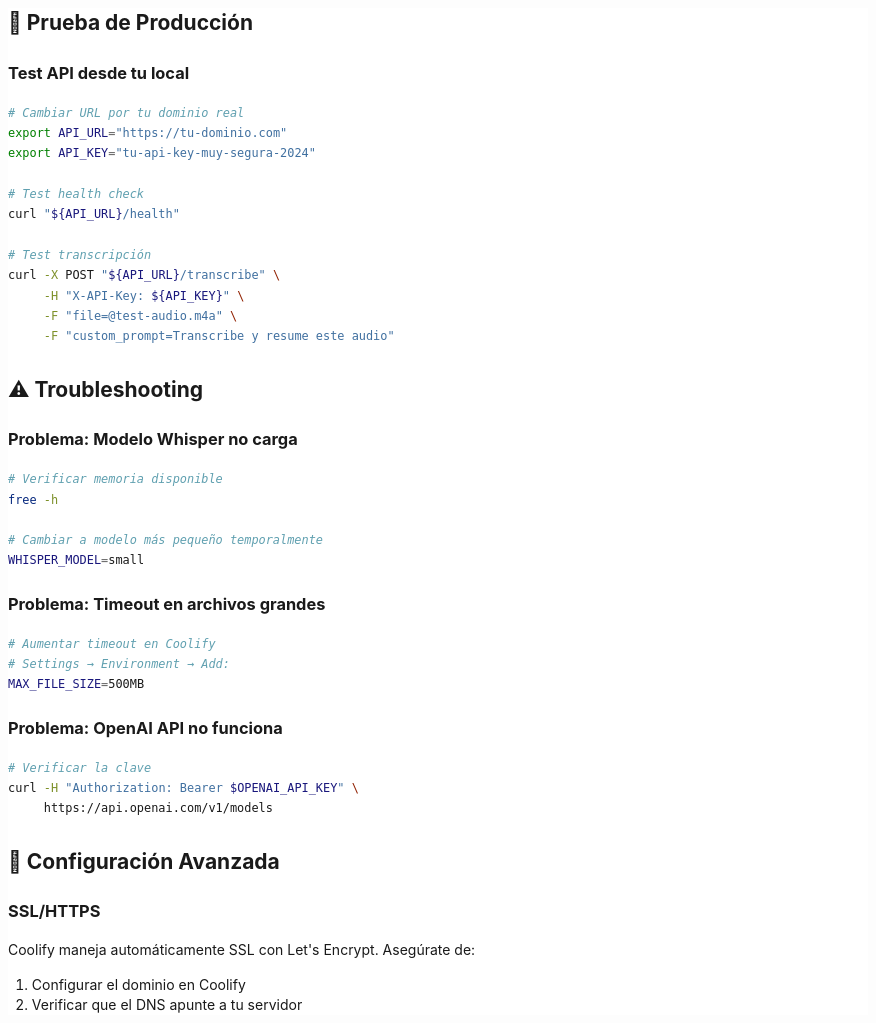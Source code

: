 ## 🧪 Prueba de Producción

### **Test API desde tu local**

```bash
# Cambiar URL por tu dominio real
export API_URL="https://tu-dominio.com"
export API_KEY="tu-api-key-muy-segura-2024"

# Test health check
curl "${API_URL}/health"

# Test transcripción
curl -X POST "${API_URL}/transcribe" \
     -H "X-API-Key: ${API_KEY}" \
     -F "file=@test-audio.m4a" \
     -F "custom_prompt=Transcribe y resume este audio"
```

## ⚠️ Troubleshooting

### **Problema: Modelo Whisper no carga**
```bash
# Verificar memoria disponible
free -h

# Cambiar a modelo más pequeño temporalmente
WHISPER_MODEL=small
```

### **Problema: Timeout en archivos grandes**
```bash
# Aumentar timeout en Coolify
# Settings → Environment → Add:
MAX_FILE_SIZE=500MB
```

### **Problema: OpenAI API no funciona**
```bash
# Verificar la clave
curl -H "Authorization: Bearer $OPENAI_API_KEY" \
     https://api.openai.com/v1/models
```

## 🔧 Configuración Avanzada

### **SSL/HTTPS**
Coolify maneja automáticamente SSL con Let's Encrypt. Asegúrate de:
1. Configurar el dominio en Coolify
2. Verificar que el DNS apunte a tu servidor

